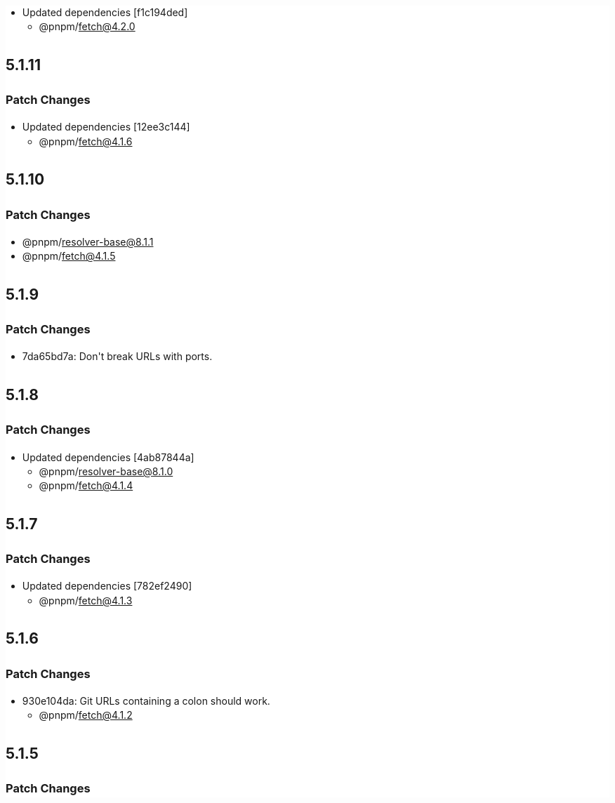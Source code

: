 - Updated dependencies [f1c194ded]
  - @pnpm/fetch@4.2.0

## 5.1.11

### Patch Changes

- Updated dependencies [12ee3c144]
  - @pnpm/fetch@4.1.6

## 5.1.10

### Patch Changes

- @pnpm/resolver-base@8.1.1
- @pnpm/fetch@4.1.5

## 5.1.9

### Patch Changes

- 7da65bd7a: Don't break URLs with ports.

## 5.1.8

### Patch Changes

- Updated dependencies [4ab87844a]
  - @pnpm/resolver-base@8.1.0
  - @pnpm/fetch@4.1.4

## 5.1.7

### Patch Changes

- Updated dependencies [782ef2490]
  - @pnpm/fetch@4.1.3

## 5.1.6

### Patch Changes

- 930e104da: Git URLs containing a colon should work.
  - @pnpm/fetch@4.1.2

## 5.1.5

### Patch Changes

